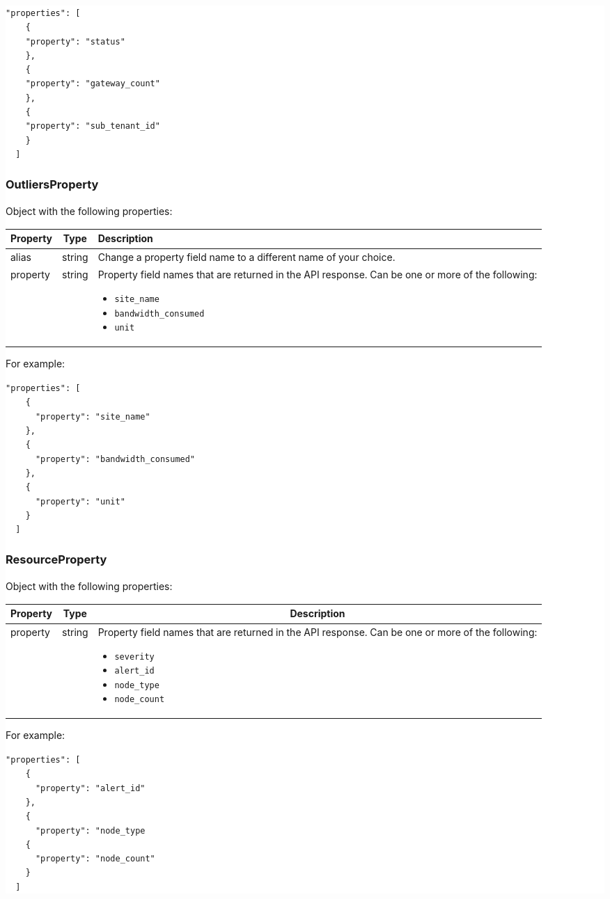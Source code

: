     "properties": [
        {
        "property": "status"
        },
        {
        "property": "gateway_count"
        },
        {
        "property": "sub_tenant_id"
        }
      ]

### OutliersProperty ###

Object with the following properties:

| Property | Type | Description |
| --- | --- | :--|
| alias | string | Change a property field name to a different name of your choice.
| property | string | Property field names that are returned in the API response. Can be one or more of the following: <ul><li>`site_name`</li><li>`bandwidth_consumed`</li><li>`unit`</li></ul>

For example:

    "properties": [
        {
          "property": "site_name"
        },
        {
          "property": "bandwidth_consumed"
        },
        {
          "property": "unit"
        }
      ]

### ResourceProperty

Object with the following properties:

| Property | Type   | Description                                                                                                                                                                               |
| -------- | ------ | ----------------------------------------------------------------------------------------------------------------------------------------------------------------------------------------- |
| property | string | Property field names that are returned in the API response. Can be one or more of the following: <ul><li>`severity`</li><li>`alert_id`</li><li>`node_type`</li><li>`node_count`</li></ul> |

For example:

    "properties": [
        {
          "property": "alert_id"
        },
        {
          "property": "node_type
        {
          "property": "node_count"
        }
      ]

